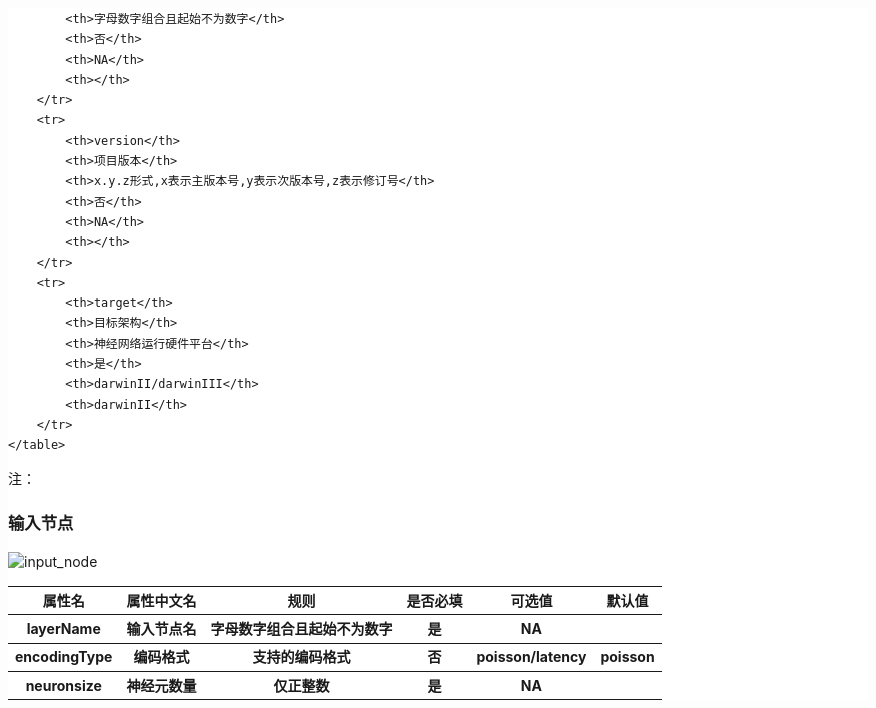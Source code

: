             <th>字母数字组合且起始不为数字</th>
            <th>否</th>
            <th>NA</th>
            <th></th>
        </tr>
        <tr>
            <th>version</th>
            <th>项目版本</th>
            <th>x.y.z形式,x表示主版本号,y表示次版本号,z表示修订号</th>
            <th>否</th>
            <th>NA</th>
            <th></th>
        </tr>
        <tr>
            <th>target</th>
            <th>目标架构</th>
            <th>神经网络运行硬件平台</th>
            <th>是</th>
            <th>darwinII/darwinIII</th>
            <th>darwinII</th>
        </tr>
    </table>

注：


### 输入节点
![input_node](image/input_node.png?raw=true)
<table>
        <tr>
            <th>属性名</th>
            <th>属性中文名</th>
            <th>规则</th>
            <th>是否必填</th>
            <th>可选值</th>
            <th>默认值</th>
        </tr>
        <tr>
            <th>layerName</th>
            <th>输入节点名</th>
            <th>字母数字组合且起始不为数字</th>
            <th>是</th>
            <th>NA</th>
            <th></th>
        </tr>
        <tr>
            <th>encodingType</th>
            <th>编码格式</th>
            <th>支持的编码格式</th>
            <th>否</th>
            <th>poisson/latency</th>
            <th>poisson</th>
        </tr>
        <tr>
            <th>neuronsize</th>
            <th>神经元数量</th>
            <th>仅正整数</th>
            <th>是</th>
            <th>NA</th>
            <th></th>
        </tr>
    </table>
